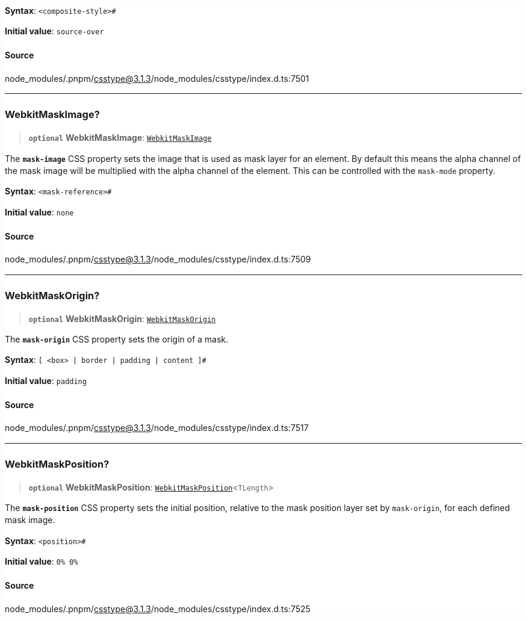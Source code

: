 **Syntax**: `<composite-style>#`

**Initial value**: `source-over`

#### Source

node\_modules/.pnpm/csstype@3.1.3/node\_modules/csstype/index.d.ts:7501

***

### WebkitMaskImage?

> **`optional`** **WebkitMaskImage**: [`WebkitMaskImage`](../type-aliases/WebkitMaskImage.md)

The **`mask-image`** CSS property sets the image that is used as mask layer for an element. By default this means the alpha channel of the mask image will be multiplied with the alpha channel of the element. This can be controlled with the `mask-mode` property.

**Syntax**: `<mask-reference>#`

**Initial value**: `none`

#### Source

node\_modules/.pnpm/csstype@3.1.3/node\_modules/csstype/index.d.ts:7509

***

### WebkitMaskOrigin?

> **`optional`** **WebkitMaskOrigin**: [`WebkitMaskOrigin`](../type-aliases/WebkitMaskOrigin.md)

The **`mask-origin`** CSS property sets the origin of a mask.

**Syntax**: `[ <box> | border | padding | content ]#`

**Initial value**: `padding`

#### Source

node\_modules/.pnpm/csstype@3.1.3/node\_modules/csstype/index.d.ts:7517

***

### WebkitMaskPosition?

> **`optional`** **WebkitMaskPosition**: [`WebkitMaskPosition`](../type-aliases/WebkitMaskPosition.md)\<`TLength`\>

The **`mask-position`** CSS property sets the initial position, relative to the mask position layer set by `mask-origin`, for each defined mask image.

**Syntax**: `<position>#`

**Initial value**: `0% 0%`

#### Source

node\_modules/.pnpm/csstype@3.1.3/node\_modules/csstype/index.d.ts:7525
